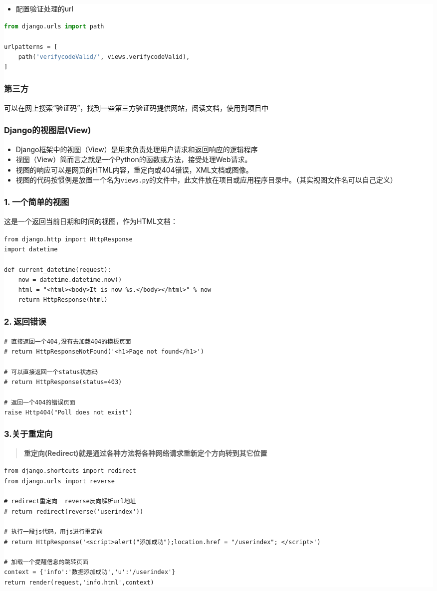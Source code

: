 - 配置验证处理的url

```python
from django.urls import path

urlpatterns = [
    path('verifycodeValid/', views.verifycodeValid),
]
```

### 第三方

可以在网上搜索“验证码”，找到一些第三方验证码提供网站，阅读文档，使用到项目中



### Django的视图层(View)

- Django框架中的视图（View）是用来负责处理用户请求和返回响应的逻辑程序
- 视图（View）简而言之就是一个Python的函数或方法，接受处理Web请求。
- 视图的响应可以是网页的HTML内容，重定向或404错误，XML文档或图像。
- 视图的代码按惯例是放置一个名为`views.py`的文件中，此文件放在项目或应用程序目录中。（其实视图文件名可以自己定义）

### 1. 一个简单的视图

这是一个返回当前日期和时间的视图，作为HTML文档：

```
from django.http import HttpResponse
import datetime

def current_datetime(request):
    now = datetime.datetime.now()
    html = "<html><body>It is now %s.</body></html>" % now
    return HttpResponse(html)
```

### 2. 返回错误

```
# 直接返回一个404,没有去加载404的模板页面
# return HttpResponseNotFound('<h1>Page not found</h1>')

# 可以直接返回一个status状态码
# return HttpResponse(status=403)

# 返回一个404的错误页面
raise Http404("Poll does not exist")
```

### 3.关于重定向

> **重定向(Redirect)就是通过各种方法将各种网络请求重新定个方向转到其它位置**

```
from django.shortcuts import redirect
from django.urls import reverse

# redirect重定向  reverse反向解析url地址
# return redirect(reverse('userindex'))

# 执行一段js代码，用js进行重定向
# return HttpResponse('<script>alert("添加成功");location.href = "/userindex"; </script>')

# 加载一个提醒信息的跳转页面
context = {'info':'数据添加成功','u':'/userindex'}
return render(request,'info.html',context)
```
